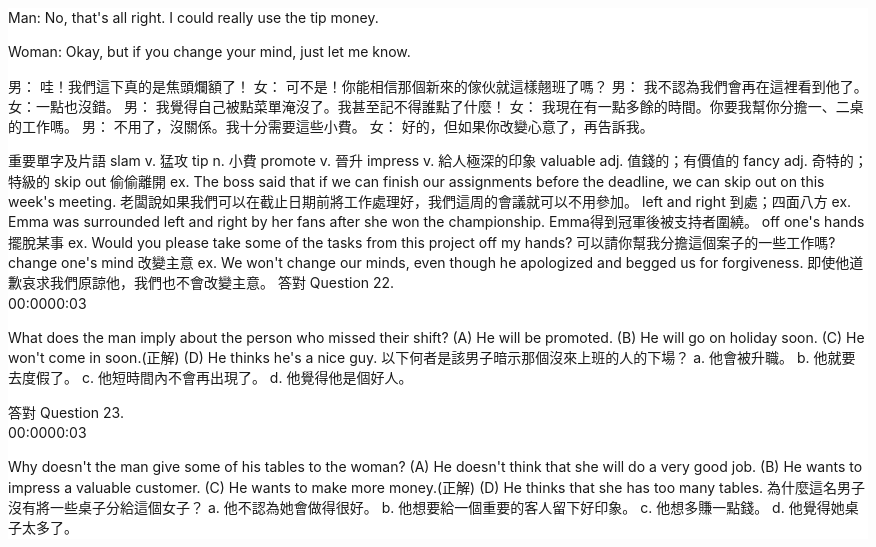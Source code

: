 Man: No, that's all right. I could really use the tip money.

Woman: Okay, but if you change your mind, just let me know.



男： 哇！我們這下真的是焦頭爛額了！
女： 可不是！你能相信那個新來的傢伙就這樣翹班了嗎？
男： 我不認為我們會再在這裡看到他了。
女：一點也沒錯。
男： 我覺得自己被點菜單淹沒了。我甚至記不得誰點了什麼！
女： 我現在有一點多餘的時間。你要我幫你分擔一、二桌的工作嗎。
男： 不用了，沒關係。我十分需要這些小費。
女： 好的，但如果你改變心意了，再告訴我。

重要單字及片語
slam v. 猛攻
tip n. 小費
promote v. 晉升
impress v. 給人極深的印象
valuable adj. 值錢的；有價值的
fancy adj. 奇特的；特級的 skip out 偷偷離開
ex. The boss said that if we can finish our assignments before the deadline, we can skip out on this week's meeting. 老闆說如果我們可以在截止日期前將工作處理好，我們這周的會議就可以不用參加。
left and right 到處；四面八方
ex. Emma was surrounded left and right by her fans after she won the championship. Emma得到冠軍後被支持者圍繞。
off one's hands 擺脫某事
ex. Would you please take some of the tasks from this project off my hands? 可以請你幫我分擔這個案子的一些工作嗎?
change one's mind 改變主意
ex. We won't change our minds, even though he apologized and begged us for forgiveness. 即使他道歉哀求我們原諒他，我們也不會改變主意。
答對
	Question 22.	
00:0000:03
 
What does the man imply about the person who missed their shift?
 (A) He will be promoted.
 (B) He will go on holiday soon.
 (C) He won't come in soon.(正解)
 (D) He thinks he's a nice guy.
以下何者是該男子暗示那個沒來上班的人的下場？
a. 他會被升職。
b. 他就要去度假了。
c. 他短時間內不會再出現了。
d. 他覺得他是個好人。
 
答對
	Question 23.	
00:0000:03
 
Why doesn't the man give some of his tables to the woman?
 (A) He doesn't think that she will do a very good job.
 (B) He wants to impress a valuable customer.
 (C) He wants to make more money.(正解)
 (D) He thinks that she has too many tables.
為什麼這名男子沒有將一些桌子分給這個女子？
a. 他不認為她會做得很好。
b. 他想要給一個重要的客人留下好印象。
c. 他想多賺一點錢。
d. 他覺得她桌子太多了。
 
